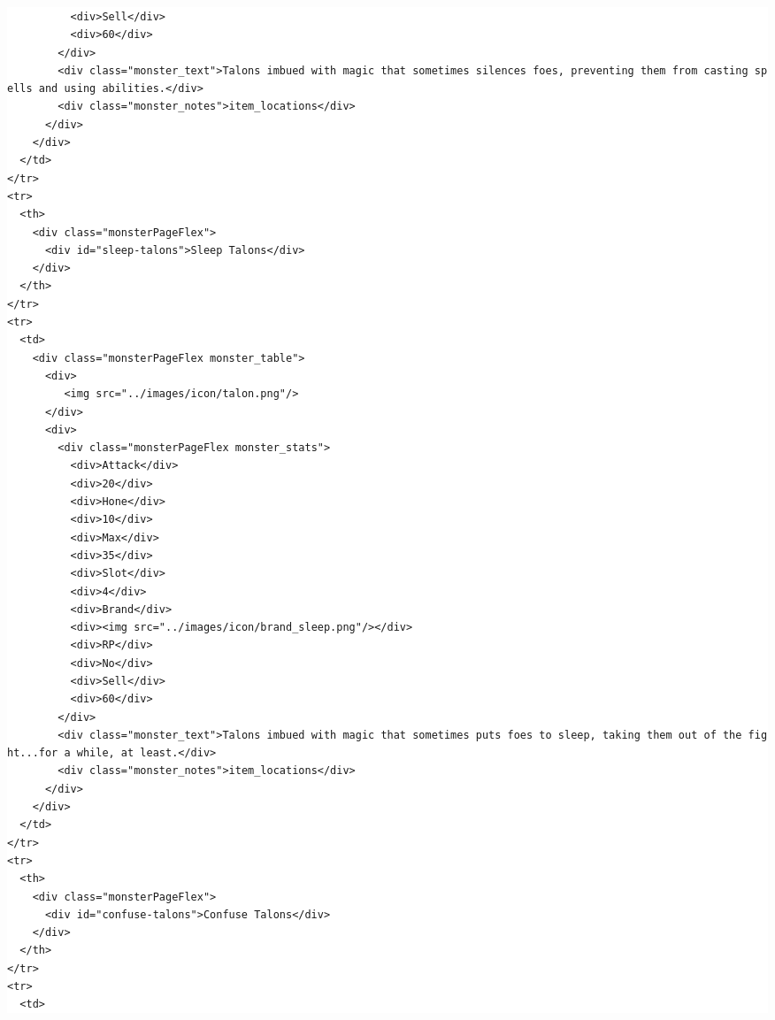               <div>Sell</div>
              <div>60</div>
            </div>
            <div class="monster_text">Talons imbued with magic that sometimes silences foes, preventing them from casting spells and using abilities.</div>
            <div class="monster_notes">item_locations</div>
          </div>
        </div>
      </td>
    </tr>
    <tr>
      <th>
        <div class="monsterPageFlex">
          <div id="sleep-talons">Sleep Talons</div>
        </div>
      </th>
    </tr>
    <tr>
      <td>
        <div class="monsterPageFlex monster_table">
          <div>
             <img src="../images/icon/talon.png"/>
          </div>
          <div>
            <div class="monsterPageFlex monster_stats">
              <div>Attack</div>
              <div>20</div>
              <div>Hone</div>
              <div>10</div>
              <div>Max</div>
              <div>35</div>
              <div>Slot</div>
              <div>4</div>
              <div>Brand</div>
              <div><img src="../images/icon/brand_sleep.png"/></div>
              <div>RP</div>
              <div>No</div>
              <div>Sell</div>
              <div>60</div>
            </div>
            <div class="monster_text">Talons imbued with magic that sometimes puts foes to sleep, taking them out of the fight...for a while, at least.</div>
            <div class="monster_notes">item_locations</div>
          </div>
        </div>
      </td>
    </tr>
    <tr>
      <th>
        <div class="monsterPageFlex">
          <div id="confuse-talons">Confuse Talons</div>
        </div>
      </th>
    </tr>
    <tr>
      <td>